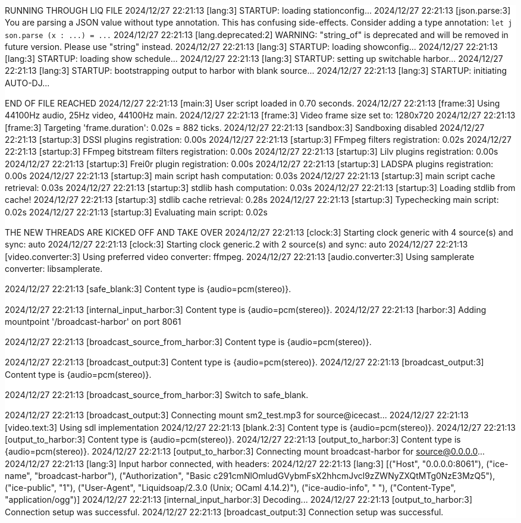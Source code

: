 RUNNING THROUGH LIQ FILE
2024/12/27 22:21:13 [lang:3] STARTUP: loading stationconfig...
2024/12/27 22:21:13 [json.parse:3] You are parsing a JSON value without type annotation. This has confusing side-effects. Consider adding a type annotation: `let json.parse (x : ...) = ...`
2024/12/27 22:21:13 [lang.deprecated:2] WARNING: "string_of" is deprecated and will be removed in future version. Please use "string" instead.
2024/12/27 22:21:13 [lang:3] STARTUP: loading showconfig...
2024/12/27 22:21:13 [lang:3] STARTUP: loading show schedule...
2024/12/27 22:21:13 [lang:3] STARTUP: setting up switchable harbor...
2024/12/27 22:21:13 [lang:3] STARTUP: bootstrapping output to harbor with blank source...
2024/12/27 22:21:13 [lang:3] STARTUP: initiating AUTO-DJ...

END OF FILE REACHED
2024/12/27 22:21:13 [main:3] User script loaded in 0.70 seconds.
2024/12/27 22:21:13 [frame:3] Using 44100Hz audio, 25Hz video, 44100Hz main.
2024/12/27 22:21:13 [frame:3] Video frame size set to: 1280x720
2024/12/27 22:21:13 [frame:3] Targeting 'frame.duration': 0.02s = 882 ticks.
2024/12/27 22:21:13 [sandbox:3] Sandboxing disabled
2024/12/27 22:21:13 [startup:3] DSSI plugins registration: 0.00s
2024/12/27 22:21:13 [startup:3] FFmpeg filters registration: 0.02s
2024/12/27 22:21:13 [startup:3] FFmpeg bitstream filters registration: 0.00s
2024/12/27 22:21:13 [startup:3] Lilv plugins registration: 0.00s
2024/12/27 22:21:13 [startup:3] Frei0r plugin registration: 0.00s
2024/12/27 22:21:13 [startup:3] LADSPA plugins registration: 0.00s
2024/12/27 22:21:13 [startup:3] main script hash computation: 0.03s
2024/12/27 22:21:13 [startup:3] main script cache retrieval: 0.03s
2024/12/27 22:21:13 [startup:3] stdlib hash computation: 0.03s
2024/12/27 22:21:13 [startup:3] Loading stdlib from cache!
2024/12/27 22:21:13 [startup:3] stdlib cache retrieval: 0.28s
2024/12/27 22:21:13 [startup:3] Typechecking main script: 0.02s
2024/12/27 22:21:13 [startup:3] Evaluating main script: 0.02s

THE NEW THREADS ARE KICKED OFF AND TAKE OVER
2024/12/27 22:21:13 [clock:3] Starting clock generic with 4 source(s) and sync: auto
2024/12/27 22:21:13 [clock:3] Starting clock generic.2 with 2 source(s) and sync: auto
2024/12/27 22:21:13 [video.converter:3] Using preferred video converter: ffmpeg.
2024/12/27 22:21:13 [audio.converter:3] Using samplerate converter: libsamplerate.

2024/12/27 22:21:13 [safe_blank:3] Content type is {audio=pcm(stereo)}.

2024/12/27 22:21:13 [internal_input_harbor:3] Content type is {audio=pcm(stereo)}.
2024/12/27 22:21:13 [harbor:3] Adding mountpoint '/broadcast-harbor' on port 8061

2024/12/27 22:21:13 [broadcast_source_from_harbor:3] Content type is {audio=pcm(stereo)}.

2024/12/27 22:21:13 [broadcast_output:3] Content type is {audio=pcm(stereo)}.
2024/12/27 22:21:13 [broadcast_output:3] Content type is {audio=pcm(stereo)}.

2024/12/27 22:21:13 [broadcast_source_from_harbor:3] Switch to safe_blank.

2024/12/27 22:21:13 [broadcast_output:3] Connecting mount sm2_test.mp3 for source@icecast...
2024/12/27 22:21:13 [video.text:3] Using sdl implementation
2024/12/27 22:21:13 [blank.2:3] Content type is {audio=pcm(stereo)}.
2024/12/27 22:21:13 [output_to_harbor:3] Content type is {audio=pcm(stereo)}.
2024/12/27 22:21:13 [output_to_harbor:3] Content type is {audio=pcm(stereo)}.
2024/12/27 22:21:13 [output_to_harbor:3] Connecting mount broadcast-harbor for source@0.0.0.0...
2024/12/27 22:21:13 [lang:3] Input harbor connected, with headers:
2024/12/27 22:21:13 [lang:3] [("Host", "0.0.0.0:8061"), ("ice-name", "broadcast-harbor"), ("Authorization", "Basic c291cmNlOmludGVybmFsX2hhcmJvcl9zZWNyZXQtMTg0NzE3MzQ5"), ("ice-public", "1"), ("User-Agent", "Liquidsoap/2.3.0 (Unix; OCaml 4.14.2)"), ("ice-audio-info", " "), ("Content-Type", "application/ogg")]
2024/12/27 22:21:13 [internal_input_harbor:3] Decoding...
2024/12/27 22:21:13 [output_to_harbor:3] Connection setup was successful.
2024/12/27 22:21:13 [broadcast_output:3] Connection setup was successful.
